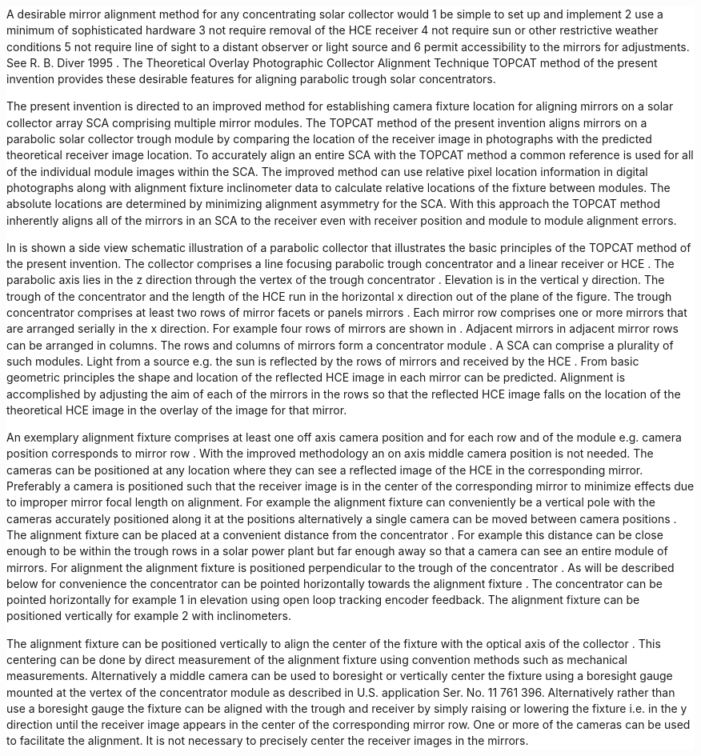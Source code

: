 A desirable mirror alignment method for any concentrating solar collector would 1 be simple to set up and implement 2 use a minimum of sophisticated hardware 3 not require removal of the HCE receiver 4 not require sun or other restrictive weather conditions 5 not require line of sight to a distant observer or light source and 6 permit accessibility to the mirrors for adjustments. See R. B. Diver 1995 . The Theoretical Overlay Photographic Collector Alignment Technique TOPCAT method of the present invention provides these desirable features for aligning parabolic trough solar concentrators.

The present invention is directed to an improved method for establishing camera fixture location for aligning mirrors on a solar collector array SCA comprising multiple mirror modules. The TOPCAT method of the present invention aligns mirrors on a parabolic solar collector trough module by comparing the location of the receiver image in photographs with the predicted theoretical receiver image location. To accurately align an entire SCA with the TOPCAT method a common reference is used for all of the individual module images within the SCA. The improved method can use relative pixel location information in digital photographs along with alignment fixture inclinometer data to calculate relative locations of the fixture between modules. The absolute locations are determined by minimizing alignment asymmetry for the SCA. With this approach the TOPCAT method inherently aligns all of the mirrors in an SCA to the receiver even with receiver position and module to module alignment errors.

In is shown a side view schematic illustration of a parabolic collector that illustrates the basic principles of the TOPCAT method of the present invention. The collector comprises a line focusing parabolic trough concentrator and a linear receiver or HCE . The parabolic axis lies in the z direction through the vertex of the trough concentrator . Elevation is in the vertical y direction. The trough of the concentrator and the length of the HCE run in the horizontal x direction out of the plane of the figure. The trough concentrator comprises at least two rows of mirror facets or panels mirrors . Each mirror row comprises one or more mirrors that are arranged serially in the x direction. For example four rows of mirrors are shown in . Adjacent mirrors in adjacent mirror rows can be arranged in columns. The rows and columns of mirrors form a concentrator module . A SCA can comprise a plurality of such modules. Light from a source e.g. the sun is reflected by the rows of mirrors and received by the HCE . From basic geometric principles the shape and location of the reflected HCE image in each mirror can be predicted. Alignment is accomplished by adjusting the aim of each of the mirrors in the rows so that the reflected HCE image falls on the location of the theoretical HCE image in the overlay of the image for that mirror.

An exemplary alignment fixture comprises at least one off axis camera position and for each row and of the module e.g. camera position corresponds to mirror row . With the improved methodology an on axis middle camera position is not needed. The cameras can be positioned at any location where they can see a reflected image of the HCE in the corresponding mirror. Preferably a camera is positioned such that the receiver image is in the center of the corresponding mirror to minimize effects due to improper mirror focal length on alignment. For example the alignment fixture can conveniently be a vertical pole with the cameras accurately positioned along it at the positions alternatively a single camera can be moved between camera positions . The alignment fixture can be placed at a convenient distance from the concentrator . For example this distance can be close enough to be within the trough rows in a solar power plant but far enough away so that a camera can see an entire module of mirrors. For alignment the alignment fixture is positioned perpendicular to the trough of the concentrator . As will be described below for convenience the concentrator can be pointed horizontally towards the alignment fixture . The concentrator can be pointed horizontally for example 1 in elevation using open loop tracking encoder feedback. The alignment fixture can be positioned vertically for example 2 with inclinometers.

The alignment fixture can be positioned vertically to align the center of the fixture with the optical axis of the collector . This centering can be done by direct measurement of the alignment fixture using convention methods such as mechanical measurements. Alternatively a middle camera can be used to boresight or vertically center the fixture using a boresight gauge mounted at the vertex of the concentrator module as described in U.S. application Ser. No. 11 761 396. Alternatively rather than use a boresight gauge the fixture can be aligned with the trough and receiver by simply raising or lowering the fixture i.e. in the y direction until the receiver image appears in the center of the corresponding mirror row. One or more of the cameras can be used to facilitate the alignment. It is not necessary to precisely center the receiver images in the mirrors.
